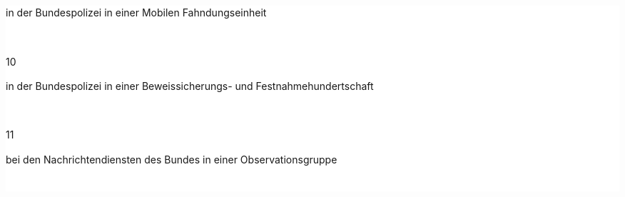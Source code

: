 </td>

<td style="border-right: 0.5pt solid ; border-bottom: 0.5pt solid ; " align="justify" valign="top" charoff="50">

in der Bundespolizei in einer Mobilen Fahndungseinheit

</td>

<td style align="center" valign="top" charoff="50">

 

</td>

</tr>

<tr>

<td style="border-right: 0.5pt solid ; border-bottom: 0.5pt solid ; " align="center" valign="top" charoff="50">

10

</td>

<td style="border-right: 0.5pt solid ; border-bottom: 0.5pt solid ; " align="justify" valign="top" charoff="50">

in der Bundespolizei in einer Beweissicherungs- und
Festnahmehundertschaft

</td>

<td style align="center" valign="top" charoff="50">

 

</td>

</tr>

<tr>

<td style="border-right: 0.5pt solid ; border-bottom: 0.5pt solid ; " align="center" valign="top" charoff="50">

11

</td>

<td style="border-right: 0.5pt solid ; border-bottom: 0.5pt solid ; " align="justify" valign="top" charoff="50">

bei den Nachrichtendiensten des Bundes in einer Observationsgruppe

</td>

<td style align="center" valign="top" charoff="50">

 

</td>

</tr>
